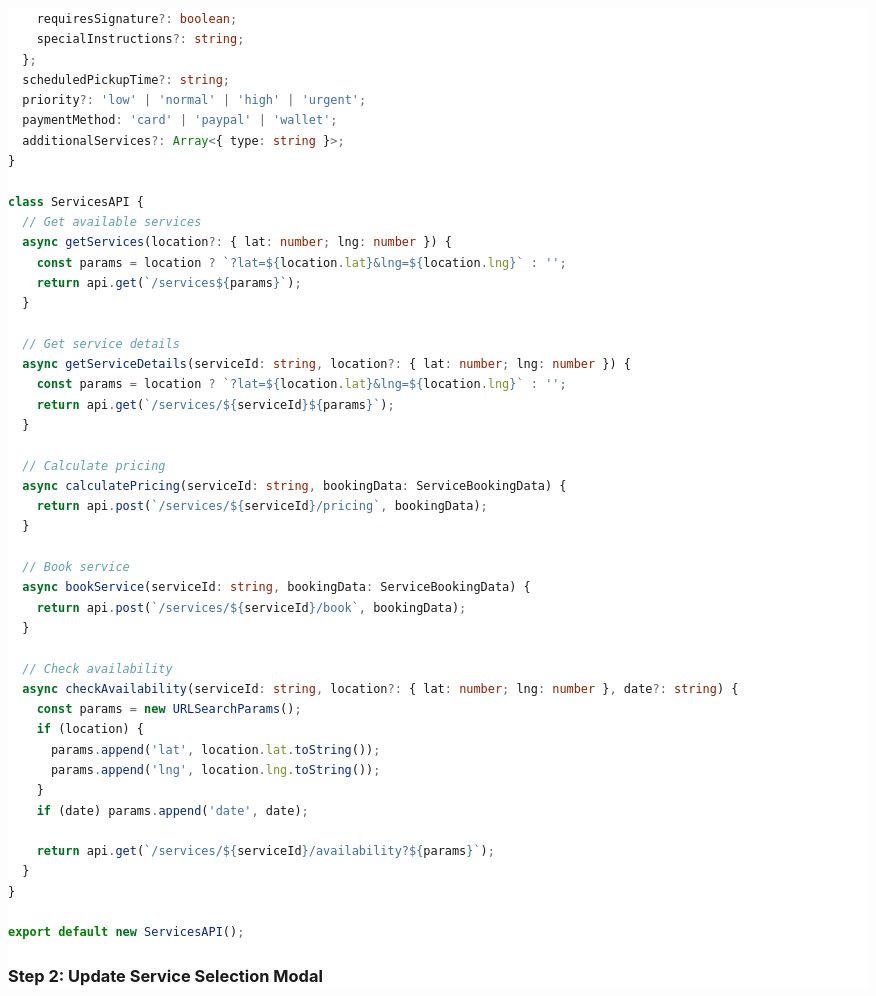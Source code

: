 ```typescript
    requiresSignature?: boolean;
    specialInstructions?: string;
  };
  scheduledPickupTime?: string;
  priority?: 'low' | 'normal' | 'high' | 'urgent';
  paymentMethod: 'card' | 'paypal' | 'wallet';
  additionalServices?: Array<{ type: string }>;
}

class ServicesAPI {
  // Get available services
  async getServices(location?: { lat: number; lng: number }) {
    const params = location ? `?lat=${location.lat}&lng=${location.lng}` : '';
    return api.get(`/services${params}`);
  }

  // Get service details
  async getServiceDetails(serviceId: string, location?: { lat: number; lng: number }) {
    const params = location ? `?lat=${location.lat}&lng=${location.lng}` : '';
    return api.get(`/services/${serviceId}${params}`);
  }

  // Calculate pricing
  async calculatePricing(serviceId: string, bookingData: ServiceBookingData) {
    return api.post(`/services/${serviceId}/pricing`, bookingData);
  }

  // Book service
  async bookService(serviceId: string, bookingData: ServiceBookingData) {
    return api.post(`/services/${serviceId}/book`, bookingData);
  }

  // Check availability
  async checkAvailability(serviceId: string, location?: { lat: number; lng: number }, date?: string) {
    const params = new URLSearchParams();
    if (location) {
      params.append('lat', location.lat.toString());
      params.append('lng', location.lng.toString());
    }
    if (date) params.append('date', date);
    
    return api.get(`/services/${serviceId}/availability?${params}`);
  }
}

export default new ServicesAPI();
```

### **Step 2: Update Service Selection Modal**
